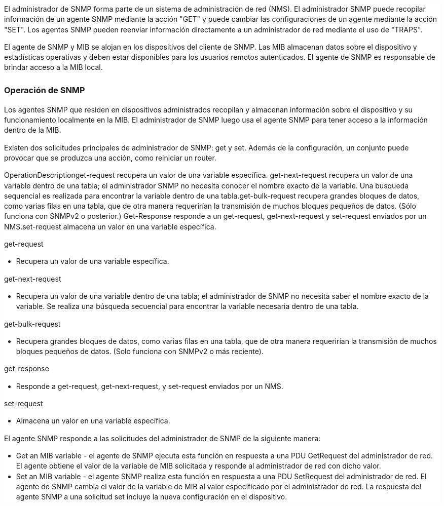 El administrador de SNMP forma parte de un sistema de administración de red (NMS). El administrador SNMP puede recopilar información de un agente SNMP mediante la acción "GET" y puede cambiar las configuraciones de un agente mediante la acción "SET". Los agentes SNMP pueden reenviar información directamente a un administrador de red mediante el uso de "TRAPS".

El agente de SNMP y MIB se alojan en los dispositivos del cliente de SNMP. Las MIB almacenan datos sobre el dispositivo y estadísticas operativas y deben estar disponibles para los usuarios remotos autenticados. El agente de SNMP es responsable de brindar acceso a la MIB local.


### Operación de SNMP

Los agentes SNMP que residen en dispositivos administrados recopilan y almacenan información sobre el dispositivo y su funcionamiento localmente en la MIB. El administrador de SNMP luego usa el agente SNMP para tener acceso a la información dentro de la MIB.

Existen dos solicitudes principales de administrador de SNMP: get y set. Además de la configuración, un conjunto puede provocar que se produzca una acción, como reiniciar un router.

OperationDescriptionget-request recupera un valor de una variable específica. get-next-request recupera un valor de una variable dentro de una tabla; el administrador SNMP no necesita conocer el nombre exacto de la variable. Una busqueda sequencial es realizada para encontrar la variable dentro de una tabla.get-bulk-request recupera grandes bloques de datos, como varias filas en una tabla, que de otra manera requerirían la transmisión de muchos bloques pequeños de datos. (Sólo funciona con SNMPv2 o posterior.) Get-Response responde a un get-request, get-next-request y set-request enviados por un NMS.set-request almacena un valor en una variable específica.

get-request

- Recupera un valor de una variable específica.

get-next-request

- Recupera un valor de una variable dentro de una tabla; el administrador de SNMP no necesita saber el nombre exacto de la variable. Se realiza una búsqueda secuencial para encontrar la variable necesaria dentro de una tabla.

get-bulk-request

- Recupera grandes bloques de datos, como varias filas en una tabla, que de otra manera requerirían la transmisión de muchos bloques pequeños de datos. (Solo funciona con SNMPv2 o más reciente).

get-response

- Responde a get-request, get-next-request, y set-request enviados por un NMS.

set-request

- Almacena un valor en una variable específica.

El agente SNMP responde a las solicitudes del administrador de SNMP de la siguiente manera:

- Get an MIB variable - el agente de SNMP ejecuta esta función en respuesta a una PDU GetRequest del administrador de red. El agente obtiene el valor de la variable de MIB solicitada y responde al administrador de red con dicho valor.
- Set an MIB variable - el agente SNMP realiza esta función en respuesta a una PDU SetRequest del administrador de red. El agente de SNMP cambia el valor de la variable de MIB al valor especificado por el administrador de red. La respuesta del agente SNMP a una solicitud set incluye la nueva configuración en el dispositivo.
